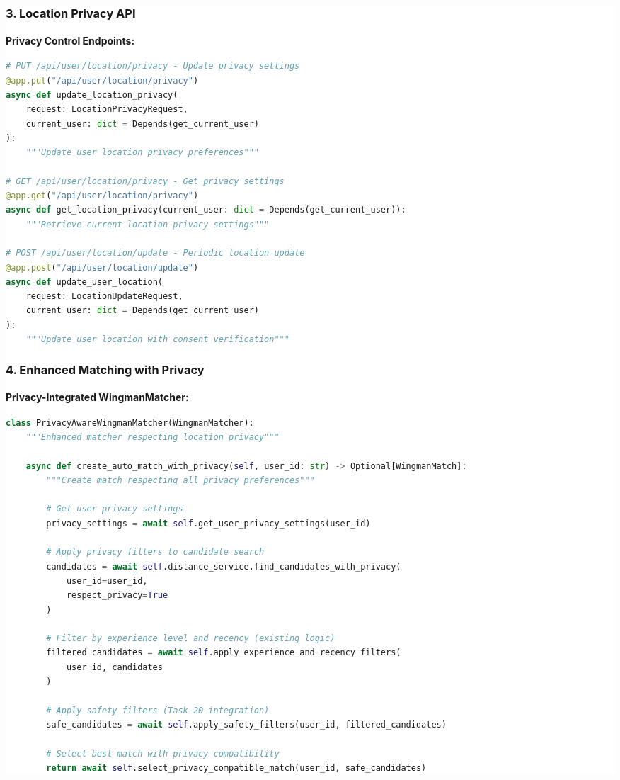 ### 3. Location Privacy API

**Privacy Control Endpoints:**
```python
# PUT /api/user/location/privacy - Update privacy settings
@app.put("/api/user/location/privacy")
async def update_location_privacy(
    request: LocationPrivacyRequest, 
    current_user: dict = Depends(get_current_user)
):
    """Update user location privacy preferences"""

# GET /api/user/location/privacy - Get privacy settings  
@app.get("/api/user/location/privacy")
async def get_location_privacy(current_user: dict = Depends(get_current_user)):
    """Retrieve current location privacy settings"""

# POST /api/user/location/update - Periodic location update
@app.post("/api/user/location/update")
async def update_user_location(
    request: LocationUpdateRequest,
    current_user: dict = Depends(get_current_user)
):
    """Update user location with consent verification"""
```

### 4. Enhanced Matching with Privacy

**Privacy-Integrated WingmanMatcher:**
```python
class PrivacyAwareWingmanMatcher(WingmanMatcher):
    """Enhanced matcher respecting location privacy"""
    
    async def create_auto_match_with_privacy(self, user_id: str) -> Optional[WingmanMatch]:
        """Create match respecting all privacy preferences"""
        
        # Get user privacy settings
        privacy_settings = await self.get_user_privacy_settings(user_id)
        
        # Apply privacy filters to candidate search
        candidates = await self.distance_service.find_candidates_with_privacy(
            user_id=user_id,
            respect_privacy=True
        )
        
        # Filter by experience level and recency (existing logic)
        filtered_candidates = await self.apply_experience_and_recency_filters(
            user_id, candidates
        )
        
        # Apply safety filters (Task 20 integration)
        safe_candidates = await self.apply_safety_filters(user_id, filtered_candidates)
        
        # Select best match with privacy compatibility
        return await self.select_privacy_compatible_match(user_id, safe_candidates)
```
